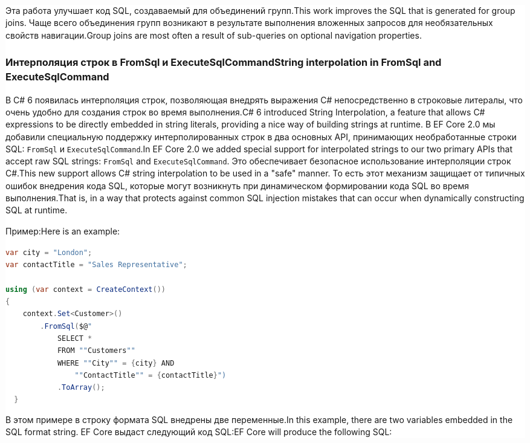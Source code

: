 <span data-ttu-id="f04a3-177">Эта работа улучшает код SQL, создаваемый для объединений групп.</span><span class="sxs-lookup"><span data-stu-id="f04a3-177">This work improves the SQL that is generated for group joins.</span></span> <span data-ttu-id="f04a3-178">Чаще всего объединения групп возникают в результате выполнения вложенных запросов для необязательных свойств навигации.</span><span class="sxs-lookup"><span data-stu-id="f04a3-178">Group joins are most often a result of sub-queries on optional navigation properties.</span></span>

### <a name="string-interpolation-in-fromsql-and-executesqlcommand"></a><span data-ttu-id="f04a3-179">Интерполяция строк в FromSql и ExecuteSqlCommand</span><span class="sxs-lookup"><span data-stu-id="f04a3-179">String interpolation in FromSql and ExecuteSqlCommand</span></span>

<span data-ttu-id="f04a3-180">В C# 6 появилась интерполяция строк, позволяющая внедрять выражения C# непосредственно в строковые литералы, что очень удобно для создания строк во время выполнения.</span><span class="sxs-lookup"><span data-stu-id="f04a3-180">C# 6 introduced String Interpolation, a feature that allows C# expressions to be directly embedded in string literals, providing a nice way of building strings at runtime.</span></span> <span data-ttu-id="f04a3-181">В EF Core 2.0 мы добавили специальную поддержку интерполированных строк в два основных API, принимающих необработанные строки SQL: `FromSql` и `ExecuteSqlCommand`.</span><span class="sxs-lookup"><span data-stu-id="f04a3-181">In EF Core 2.0 we added special support for interpolated strings to our two primary APIs that accept raw SQL strings: `FromSql` and `ExecuteSqlCommand`.</span></span> <span data-ttu-id="f04a3-182">Это обеспечивает безопасное использование интерполяции строк C#.</span><span class="sxs-lookup"><span data-stu-id="f04a3-182">This new support allows C# string interpolation to be used in a "safe" manner.</span></span> <span data-ttu-id="f04a3-183">То есть этот механизм защищает от типичных ошибок внедрения кода SQL, которые могут возникнуть при динамическом формировании кода SQL во время выполнения.</span><span class="sxs-lookup"><span data-stu-id="f04a3-183">That is, in a way that protects against common SQL injection mistakes that can occur when dynamically constructing SQL at runtime.</span></span>

<span data-ttu-id="f04a3-184">Пример:</span><span class="sxs-lookup"><span data-stu-id="f04a3-184">Here is an example:</span></span>

```csharp
var city = "London";
var contactTitle = "Sales Representative";

using (var context = CreateContext())
{
    context.Set<Customer>()
        .FromSql($@"
            SELECT *
            FROM ""Customers""
            WHERE ""City"" = {city} AND
                ""ContactTitle"" = {contactTitle}")
            .ToArray();
  }
```

<span data-ttu-id="f04a3-185">В этом примере в строку формата SQL внедрены две переменные.</span><span class="sxs-lookup"><span data-stu-id="f04a3-185">In this example, there are two variables embedded in the SQL format string.</span></span> <span data-ttu-id="f04a3-186">EF Core выдаст следующий код SQL:</span><span class="sxs-lookup"><span data-stu-id="f04a3-186">EF Core will produce the following SQL:</span></span>
